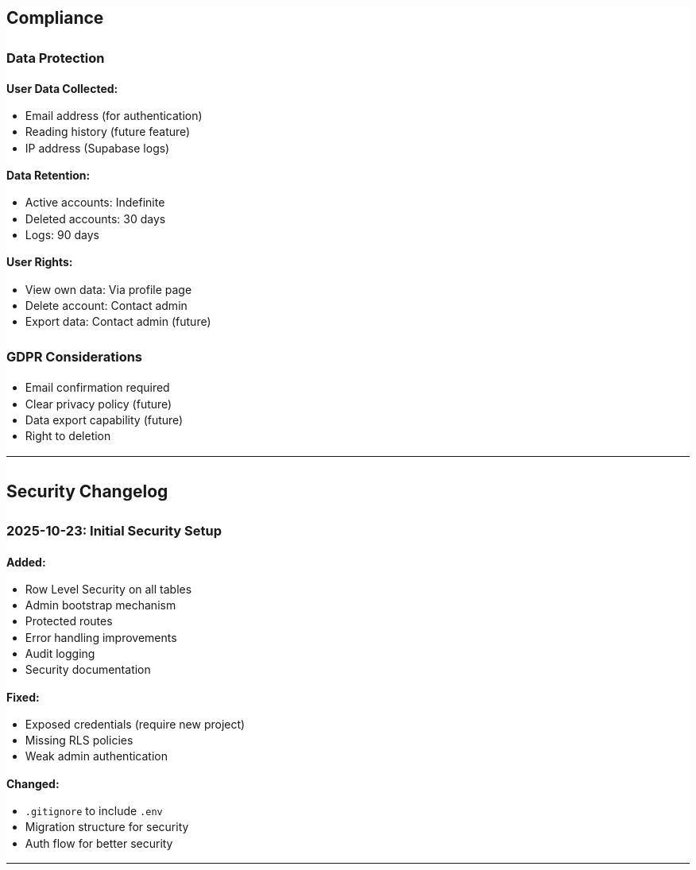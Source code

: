 
## Compliance

### Data Protection

**User Data Collected:**
- Email address (for authentication)
- Reading history (future feature)
- IP address (Supabase logs)

**Data Retention:**
- Active accounts: Indefinite
- Deleted accounts: 30 days
- Logs: 90 days

**User Rights:**
- View own data: Via profile page
- Delete account: Contact admin
- Export data: Contact admin (future)

### GDPR Considerations

- Email confirmation required
- Clear privacy policy (future)
- Data export capability (future)
- Right to deletion

---

## Security Changelog

### 2025-10-23: Initial Security Setup

**Added:**
- Row Level Security on all tables
- Admin bootstrap mechanism
- Protected routes
- Error handling improvements
- Audit logging
- Security documentation

**Fixed:**
- Exposed credentials (require new project)
- Missing RLS policies
- Weak admin authentication

**Changed:**
- `.gitignore` to include `.env`
- Migration structure for security
- Auth flow for better security

---
